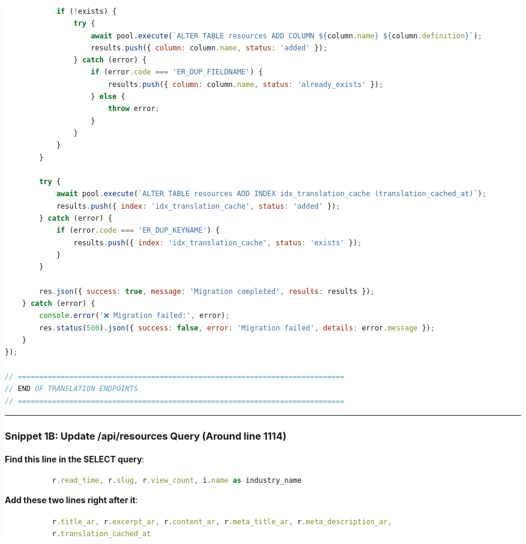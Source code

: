 ```javascript
            if (!exists) {
                try {
                    await pool.execute(`ALTER TABLE resources ADD COLUMN ${column.name} ${column.definition}`);
                    results.push({ column: column.name, status: 'added' });
                } catch (error) {
                    if (error.code === 'ER_DUP_FIELDNAME') {
                        results.push({ column: column.name, status: 'already_exists' });
                    } else {
                        throw error;
                    }
                }
            }
        }
        
        try {
            await pool.execute(`ALTER TABLE resources ADD INDEX idx_translation_cache (translation_cached_at)`);
            results.push({ index: 'idx_translation_cache', status: 'added' });
        } catch (error) {
            if (error.code === 'ER_DUP_KEYNAME') {
                results.push({ index: 'idx_translation_cache', status: 'exists' });
            }
        }
        
        res.json({ success: true, message: 'Migration completed', results: results });
    } catch (error) {
        console.error('❌ Migration failed:', error);
        res.status(500).json({ success: false, error: 'Migration failed', details: error.message });
    }
});

// ============================================================================
// END OF TRANSLATION ENDPOINTS
// ============================================================================
```

---

### Snippet 1B: Update /api/resources Query (Around line 1114)

**Find this line in the SELECT query**:
```javascript
           r.read_time, r.slug, r.view_count, i.name as industry_name
```

**Add these two lines right after it**:
```javascript
           r.title_ar, r.excerpt_ar, r.content_ar, r.meta_title_ar, r.meta_description_ar,
           r.translation_cached_at
```
